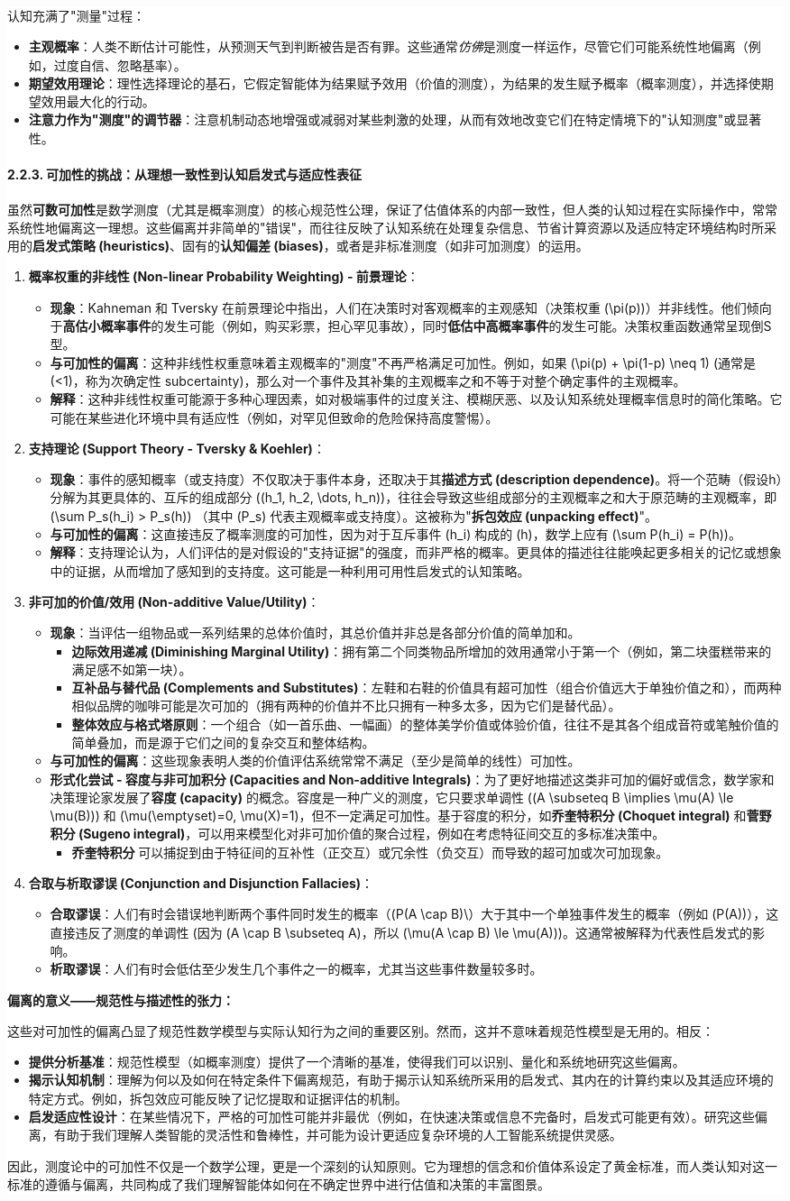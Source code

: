 认知充满了"测量"过程：

- **主观概率**：人类不断估计可能性，从预测天气到判断被告是否有罪。这些通常*仿佛*是测度一样运作，尽管它们可能系统性地偏离（例如，过度自信、忽略基率）。
- **期望效用理论**：理性选择理论的基石，它假定智能体为结果赋予效用（价值的测度），为结果的发生赋予概率（概率测度），并选择使期望效用最大化的行动。
- **注意力作为"测度"的调节器**：注意机制动态地增强或减弱对某些刺激的处理，从而有效地改变它们在特定情境下的"认知测度"或显著性。

#### 2.2.3. 可加性的挑战：从理想一致性到认知启发式与适应性表征

虽然**可数可加性**是数学测度（尤其是概率测度）的核心规范性公理，保证了估值体系的内部一致性，但人类的认知过程在实际操作中，常常系统性地偏离这一理想。这些偏离并非简单的"错误"，而往往反映了认知系统在处理复杂信息、节省计算资源以及适应特定环境结构时所采用的**启发式策略 (heuristics)**、固有的**认知偏差 (biases)**，或者是非标准测度（如非可加测度）的运用。

1. **概率权重的非线性 (Non-linear Probability Weighting) - 前景理论**：
    - **现象**：Kahneman 和 Tversky 在前景理论中指出，人们在决策时对客观概率的主观感知（决策权重 \(\pi(p)\)）并非线性。他们倾向于**高估小概率事件**的发生可能（例如，购买彩票，担心罕见事故），同时**低估中高概率事件**的发生可能。决策权重函数通常呈现倒S型。
    - **与可加性的偏离**：这种非线性权重意味着主观概率的"测度"不再严格满足可加性。例如，如果 \(\pi(p) + \pi(1-p) \neq 1\) (通常是 \(<1\)，称为次确定性 subcertainty)，那么对一个事件及其补集的主观概率之和不等于对整个确定事件的主观概率。
    - **解释**：这种非线性权重可能源于多种心理因素，如对极端事件的过度关注、模糊厌恶、以及认知系统处理概率信息时的简化策略。它可能在某些进化环境中具有适应性（例如，对罕见但致命的危险保持高度警惕）。

2. **支持理论 (Support Theory - Tversky & Koehler)**：
    - **现象**：事件的感知概率（或支持度）不仅取决于事件本身，还取决于其**描述方式 (description dependence)**。将一个范畴（假设h）分解为其更具体的、互斥的组成部分 (\(h_1, h_2, \dots, h_n\))，往往会导致这些组成部分的主观概率之和大于原范畴的主观概率，即 \(\sum P_s(h_i) > P_s(h)\) （其中 \(P_s\) 代表主观概率或支持度）。这被称为"**拆包效应 (unpacking effect)**"。
    - **与可加性的偏离**：这直接违反了概率测度的可加性，因为对于互斥事件 \(h_i\) 构成的 \(h\)，数学上应有 \(\sum P(h_i) = P(h)\)。
    - **解释**：支持理论认为，人们评估的是对假设的"支持证据"的强度，而非严格的概率。更具体的描述往往能唤起更多相关的记忆或想象中的证据，从而增加了感知到的支持度。这可能是一种利用可用性启发式的认知策略。

3. **非可加的价值/效用 (Non-additive Value/Utility)**：
    - **现象**：当评估一组物品或一系列结果的总体价值时，其总价值并非总是各部分价值的简单加和。
        - **边际效用递减 (Diminishing Marginal Utility)**：拥有第二个同类物品所增加的效用通常小于第一个（例如，第二块蛋糕带来的满足感不如第一块）。
        - **互补品与替代品 (Complements and Substitutes)**：左鞋和右鞋的价值具有超可加性（组合价值远大于单独价值之和），而两种相似品牌的咖啡可能是次可加的（拥有两种的价值并不比只拥有一种多太多，因为它们是替代品）。
        - **整体效应与格式塔原则**：一个组合（如一首乐曲、一幅画）的整体美学价值或体验价值，往往不是其各个组成音符或笔触价值的简单叠加，而是源于它们之间的复杂交互和整体结构。
    - **与可加性的偏离**：这些现象表明人类的价值评估系统常常不满足（至少是简单的线性）可加性。
    - **形式化尝试 - 容度与非可加积分 (Capacities and Non-additive Integrals)**：为了更好地描述这类非可加的偏好或信念，数学家和决策理论家发展了**容度 (capacity)** 的概念。容度是一种广义的测度，它只要求单调性 (\(A \subseteq B \implies \mu(A) \le \mu(B)\)) 和 \(\mu(\emptyset)=0, \mu(X)=1\)，但不一定满足可加性。基于容度的积分，如**乔奎特积分 (Choquet integral)** 和**菅野积分 (Sugeno integral)**，可以用来模型化对非可加价值的聚合过程，例如在考虑特征间交互的多标准决策中。
        - **乔奎特积分** 可以捕捉到由于特征间的互补性（正交互）或冗余性（负交互）而导致的超可加或次可加现象。

4. **合取与析取谬误 (Conjunction and Disjunction Fallacies)**：
    - **合取谬误**：人们有时会错误地判断两个事件同时发生的概率（\(P(A \cap B)\）大于其中一个单独事件发生的概率（例如 \(P(A)\)），这直接违反了测度的单调性 (因为 \(A \cap B \subseteq A\)，所以 \(\mu(A \cap B) \le \mu(A)\))。这通常被解释为代表性启发式的影响。
    - **析取谬误**：人们有时会低估至少发生几个事件之一的概率，尤其当这些事件数量较多时。

**偏离的意义——规范性与描述性的张力：**

这些对可加性的偏离凸显了规范性数学模型与实际认知行为之间的重要区别。然而，这并不意味着规范性模型是无用的。相反：

- **提供分析基准**：规范性模型（如概率测度）提供了一个清晰的基准，使得我们可以识别、量化和系统地研究这些偏离。
- **揭示认知机制**：理解为何以及如何在特定条件下偏离规范，有助于揭示认知系统所采用的启发式、其内在的计算约束以及其适应环境的特定方式。例如，拆包效应可能反映了记忆提取和证据评估的机制。
- **启发适应性设计**：在某些情况下，严格的可加性可能并非最优（例如，在快速决策或信息不完备时，启发式可能更有效）。研究这些偏离，有助于我们理解人类智能的灵活性和鲁棒性，并可能为设计更适应复杂环境的人工智能系统提供灵感。

因此，测度论中的可加性不仅是一个数学公理，更是一个深刻的认知原则。它为理想的信念和价值体系设定了黄金标准，而人类认知对这一标准的遵循与偏离，共同构成了我们理解智能体如何在不确定世界中进行估值和决策的丰富图景。
